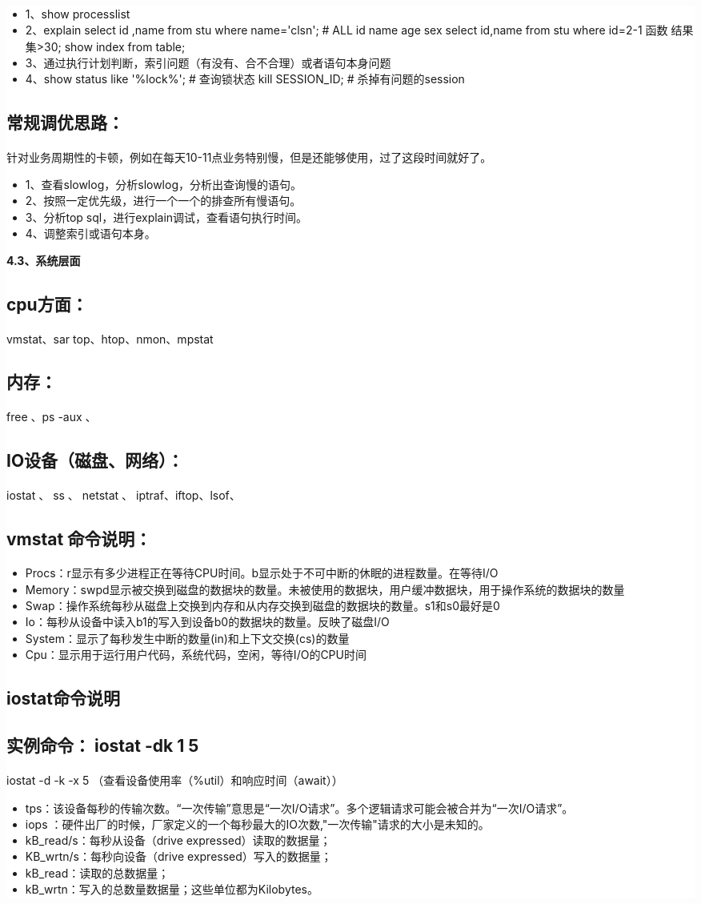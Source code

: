 - 1、show processlist
- 2、explain select id ,name from stu where name='clsn'; # ALL id name age sex
  select id,name from stu where id=2-1 函数 结果集>30;
  show index from table;
- 3、通过执行计划判断，索引问题（有没有、合不合理）或者语句本身问题
- 4、show status like '%lock%'; # 查询锁状态
  kill SESSION_ID; # 杀掉有问题的session

## **常规调优思路：**

针对业务周期性的卡顿，例如在每天10-11点业务特别慢，但是还能够使用，过了这段时间就好了。

- 1、查看slowlog，分析slowlog，分析出查询慢的语句。
- 2、按照一定优先级，进行一个一个的排查所有慢语句。
- 3、分析top sql，进行explain调试，查看语句执行时间。
- 4、调整索引或语句本身。

**4.3、系统层面**

## **cpu方面：**

vmstat、sar top、htop、nmon、mpstat

## **内存：**

free 、ps -aux 、

## **IO设备（磁盘、网络）：**

iostat 、 ss 、 netstat 、 iptraf、iftop、lsof、

## **vmstat 命令说明：**

- Procs：r显示有多少进程正在等待CPU时间。b显示处于不可中断的休眠的进程数量。在等待I/O
- Memory：swpd显示被交换到磁盘的数据块的数量。未被使用的数据块，用户缓冲数据块，用于操作系统的数据块的数量
- Swap：操作系统每秒从磁盘上交换到内存和从内存交换到磁盘的数据块的数量。s1和s0最好是0
- Io：每秒从设备中读入b1的写入到设备b0的数据块的数量。反映了磁盘I/O
- System：显示了每秒发生中断的数量(in)和上下文交换(cs)的数量
- Cpu：显示用于运行用户代码，系统代码，空闲，等待I/O的CPU时间

## **iostat命令说明**

## 实例命令： iostat -dk 1 5

iostat -d -k -x 5 （查看设备使用率（%util）和响应时间（await））

- tps：该设备每秒的传输次数。“一次传输”意思是“一次I/O请求”。多个逻辑请求可能会被合并为“一次I/O请求”。
- iops ：硬件出厂的时候，厂家定义的一个每秒最大的IO次数,"一次传输"请求的大小是未知的。
- kB_read/s：每秒从设备（drive expressed）读取的数据量；
- KB_wrtn/s：每秒向设备（drive expressed）写入的数据量；
- kB_read：读取的总数据量；
- kB_wrtn：写入的总数量数据量；这些单位都为Kilobytes。
